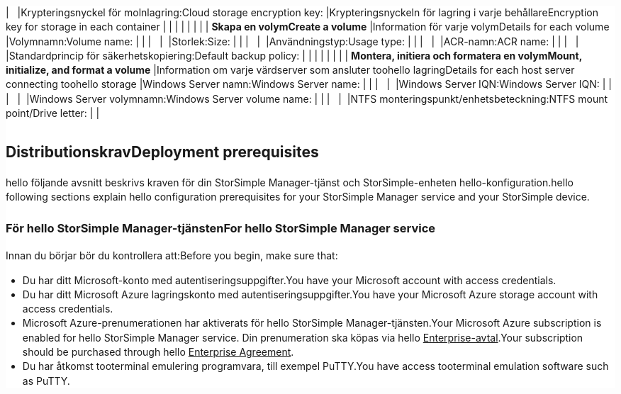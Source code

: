 | &nbsp; |<span data-ttu-id="46e0e-239">Krypteringsnyckel för molnlagring:</span><span class="sxs-lookup"><span data-stu-id="46e0e-239">Cloud storage encryption key:</span></span> |<span data-ttu-id="46e0e-240">Krypteringsnyckeln för lagring i varje behållare</span><span class="sxs-lookup"><span data-stu-id="46e0e-240">Encryption key for storage in each container</span></span> | |
|  | | | |
| <span data-ttu-id="46e0e-241">**Skapa en volym**</span><span class="sxs-lookup"><span data-stu-id="46e0e-241">**Create a volume**</span></span> |<span data-ttu-id="46e0e-242">Information för varje volym</span><span class="sxs-lookup"><span data-stu-id="46e0e-242">Details for each volume</span></span> |<span data-ttu-id="46e0e-243">Volymnamn:</span><span class="sxs-lookup"><span data-stu-id="46e0e-243">Volume name:</span></span> | |
| &nbsp; |&nbsp; |<span data-ttu-id="46e0e-244">Storlek:</span><span class="sxs-lookup"><span data-stu-id="46e0e-244">Size:</span></span> | |
| &nbsp; |&nbsp; |<span data-ttu-id="46e0e-245">Användningstyp:</span><span class="sxs-lookup"><span data-stu-id="46e0e-245">Usage type:</span></span> | |
| &nbsp; |&nbsp; |<span data-ttu-id="46e0e-246">ACR-namn:</span><span class="sxs-lookup"><span data-stu-id="46e0e-246">ACR name:</span></span> | |
| &nbsp; |&nbsp; |<span data-ttu-id="46e0e-247">Standardprincip för säkerhetskopiering:</span><span class="sxs-lookup"><span data-stu-id="46e0e-247">Default backup policy:</span></span> | |
|  | | | |
| <span data-ttu-id="46e0e-248">**Montera, initiera och formatera en volym**</span><span class="sxs-lookup"><span data-stu-id="46e0e-248">**Mount, initialize, and format a volume**</span></span> |<span data-ttu-id="46e0e-249">Information om varje värdserver som ansluter toohello lagring</span><span class="sxs-lookup"><span data-stu-id="46e0e-249">Details for each host server connecting toohello storage</span></span> |<span data-ttu-id="46e0e-250">Windows Server namn:</span><span class="sxs-lookup"><span data-stu-id="46e0e-250">Windows Server name:</span></span> | |
| &nbsp; |&nbsp; |<span data-ttu-id="46e0e-251">Windows Server IQN:</span><span class="sxs-lookup"><span data-stu-id="46e0e-251">Windows Server IQN:</span></span> | |
| &nbsp; |&nbsp; |<span data-ttu-id="46e0e-252">Windows Server volymnamn:</span><span class="sxs-lookup"><span data-stu-id="46e0e-252">Windows Server volume name:</span></span> | |
| &nbsp; |&nbsp; |<span data-ttu-id="46e0e-253">NTFS monteringspunkt/enhetsbeteckning:</span><span class="sxs-lookup"><span data-stu-id="46e0e-253">NTFS mount point/Drive letter:</span></span> | |

## <a name="deployment-prerequisites"></a><span data-ttu-id="46e0e-254">Distributionskrav</span><span class="sxs-lookup"><span data-stu-id="46e0e-254">Deployment prerequisites</span></span>
<span data-ttu-id="46e0e-255">hello följande avsnitt beskrivs kraven för din StorSimple Manager-tjänst och StorSimple-enheten hello-konfiguration.</span><span class="sxs-lookup"><span data-stu-id="46e0e-255">hello following sections explain hello configuration prerequisites for your StorSimple Manager service and your StorSimple device.</span></span>

### <a name="for-hello-storsimple-manager-service"></a><span data-ttu-id="46e0e-256">För hello StorSimple Manager-tjänsten</span><span class="sxs-lookup"><span data-stu-id="46e0e-256">For hello StorSimple Manager service</span></span>
<span data-ttu-id="46e0e-257">Innan du börjar bör du kontrollera att:</span><span class="sxs-lookup"><span data-stu-id="46e0e-257">Before you begin, make sure that:</span></span>

* <span data-ttu-id="46e0e-258">Du har ditt Microsoft-konto med autentiseringsuppgifter.</span><span class="sxs-lookup"><span data-stu-id="46e0e-258">You have your Microsoft account with access credentials.</span></span>
* <span data-ttu-id="46e0e-259">Du har ditt Microsoft Azure lagringskonto med autentiseringsuppgifter.</span><span class="sxs-lookup"><span data-stu-id="46e0e-259">You have your Microsoft Azure storage account with access credentials.</span></span>
* <span data-ttu-id="46e0e-260">Microsoft Azure-prenumerationen har aktiverats för hello StorSimple Manager-tjänsten.</span><span class="sxs-lookup"><span data-stu-id="46e0e-260">Your Microsoft Azure subscription is enabled for hello StorSimple Manager service.</span></span> <span data-ttu-id="46e0e-261">Din prenumeration ska köpas via hello [Enterprise-avtal](https://azure.microsoft.com/pricing/enterprise-agreement/).</span><span class="sxs-lookup"><span data-stu-id="46e0e-261">Your subscription should be purchased through hello [Enterprise Agreement](https://azure.microsoft.com/pricing/enterprise-agreement/).</span></span>
* <span data-ttu-id="46e0e-262">Du har åtkomst tooterminal emulering programvara, till exempel PuTTY.</span><span class="sxs-lookup"><span data-stu-id="46e0e-262">You have access tooterminal emulation software such as PuTTY.</span></span>
